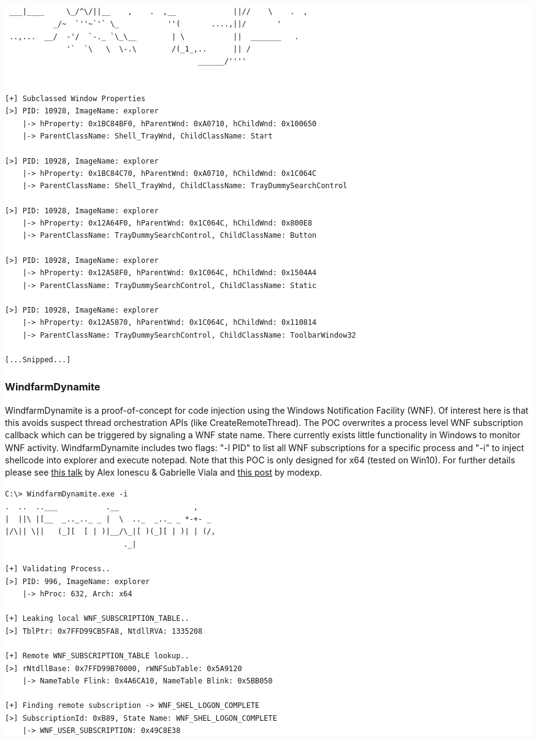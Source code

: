 ```
 ___|____     \_/^\/||__    ,    .  ,__             ||//    \    .  ,
           _/~  `''~`'` \_           ''(       ....,||/       '
 ..,...  __/  -'/  `-._ `\_\__        | \           ||  _______   .
              '`  `\   \  \-.\        /(_1_,..      || /
                                            ______/''''


[+] Subclassed Window Properties
[>] PID: 10928, ImageName: explorer
    |-> hProperty: 0x1BC84BF0, hParentWnd: 0xA0710, hChildWnd: 0x100650
    |-> ParentClassName: Shell_TrayWnd, ChildClassName: Start

[>] PID: 10928, ImageName: explorer
    |-> hProperty: 0x1BC84C70, hParentWnd: 0xA0710, hChildWnd: 0x1C064C
    |-> ParentClassName: Shell_TrayWnd, ChildClassName: TrayDummySearchControl

[>] PID: 10928, ImageName: explorer
    |-> hProperty: 0x12A64F0, hParentWnd: 0x1C064C, hChildWnd: 0x800E8
    |-> ParentClassName: TrayDummySearchControl, ChildClassName: Button

[>] PID: 10928, ImageName: explorer
    |-> hProperty: 0x12A58F0, hParentWnd: 0x1C064C, hChildWnd: 0x1504A4
    |-> ParentClassName: TrayDummySearchControl, ChildClassName: Static

[>] PID: 10928, ImageName: explorer
    |-> hProperty: 0x12A5870, hParentWnd: 0x1C064C, hChildWnd: 0x110814
    |-> ParentClassName: TrayDummySearchControl, ChildClassName: ToolbarWindow32

[...Snipped...]
```

### WindfarmDynamite

WindfarmDynamite is a proof-of-concept for code injection using the Windows Notification Facility (WNF). Of interest here is that this avoids suspect thread orchestration APIs (like CreateRemoteThread). The POC overwrites a process level WNF subscription callback which can be triggered by signaling a WNF state name. There currently exists little functionality in Windows to monitor WNF activity. WindfarmDynamite includes two flags: "-l PID" to list all WNF subscriptions for a specific process and "-i" to inject shellcode into explorer and execute notepad. Note that this POC is only designed for x64 (tested on Win10). For further details please see [this talk](https://www.youtube.com/watch?v=MybmgE95weo) by Alex Ionescu & Gabrielle Viala and [this post](https://modexp.wordpress.com/2019/06/15/4083/) by modexp.

```
C:\> WindfarmDynamite.exe -i
.  ..  ..___           .__                 ,
|  ||\ |[__  _.._.._ _ |  \  .._  _.._ _ *-+- _
|/\|| \||   (_][  [ | )|__/\_|[ )(_][ | )| | (/,
                           ._|

[+] Validating Process..
[>] PID: 996, ImageName: explorer
    |-> hProc: 632, Arch: x64

[+] Leaking local WNF_SUBSCRIPTION_TABLE..
[>] TblPtr: 0x7FFD99CB5FA8, NtdllRVA: 1335208

[+] Remote WNF_SUBSCRIPTION_TABLE lookup..
[>] rNtdllBase: 0x7FFD99B70000, rWNFSubTable: 0x5A9120
    |-> NameTable Flink: 0x4A6CA10, NameTable Blink: 0x5BB050

[+] Finding remote subscription -> WNF_SHEL_LOGON_COMPLETE
[>] SubscriptionId: 0xB89, State Name: WNF_SHEL_LOGON_COMPLETE
    |-> WNF_USER_SUBSCRIPTION: 0x49C8E38
```